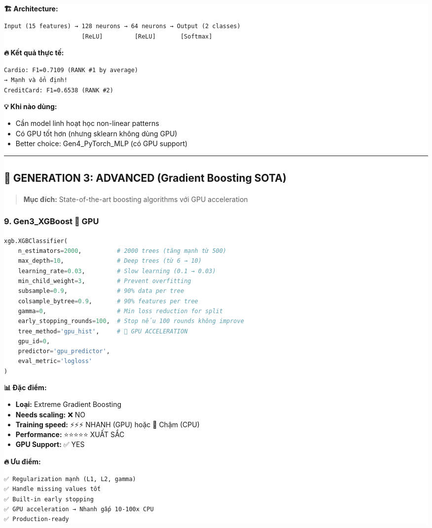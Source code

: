 **🏗️ Architecture:**
```
Input (15 features) → 128 neurons → 64 neurons → Output (2 classes)
                      [ReLU]         [ReLU]       [Softmax]
```

**🔥 Kết quả thực tế:**
```
Cardio: F1=0.7109 (RANK #1 by average)
→ Mạnh và ổn định!
CreditCard: F1=0.6538 (RANK #2)
```

**💡 Khi nào dùng:**
- Cần model linh hoạt học non-linear patterns
- Có GPU tốt hơn (nhưng sklearn không dùng GPU)
- Better choice: Gen4_PyTorch_MLP (có GPU support)

---

## 🎯 GENERATION 3: ADVANCED (Gradient Boosting SOTA)

> **Mục đích:** State-of-the-art boosting algorithms với GPU acceleration

### 9. **Gen3_XGBoost** 🚀 GPU
```python
xgb.XGBClassifier(
    n_estimators=2000,          # 2000 trees (tăng mạnh từ 500)
    max_depth=10,               # Deep trees (từ 6 → 10)
    learning_rate=0.03,         # Slow learning (0.1 → 0.03)
    min_child_weight=3,         # Prevent overfitting
    subsample=0.9,              # 90% data per tree
    colsample_bytree=0.9,       # 90% features per tree
    gamma=0,                    # Min loss reduction for split
    early_stopping_rounds=100,  # Stop nếu 100 rounds không improve
    tree_method='gpu_hist',     # 🚀 GPU ACCELERATION
    gpu_id=0,
    predictor='gpu_predictor',
    eval_metric='logloss'
)
```

**📊 Đặc điểm:**
- **Loại:** Extreme Gradient Boosting
- **Needs scaling:** ❌ NO
- **Training speed:** ⚡⚡⚡ NHANH (GPU) hoặc 🐌 Chậm (CPU)
- **Performance:** ⭐⭐⭐⭐⭐ XUẤT SẮC
- **GPU Support:** ✅ YES

**🔥 Ưu điểm:**
```
✅ Regularization mạnh (L1, L2, gamma)
✅ Handle missing values tốt
✅ Built-in early stopping
✅ GPU acceleration → Nhanh gấp 10-100x CPU
✅ Production-ready
```
